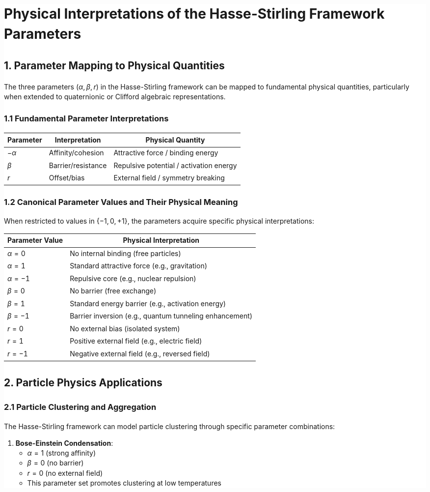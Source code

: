 # Physical Interpretations of the Hasse-Stirling Framework Parameters

## 1. Parameter Mapping to Physical Quantities

The three parameters $(\alpha, \beta, r)$ in the Hasse-Stirling framework can be mapped to fundamental physical quantities, particularly when extended to quaternionic or Clifford algebraic representations.

### 1.1 Fundamental Parameter Interpretations

| Parameter | Interpretation | Physical Quantity |
|-----------|----------------|-------------------|
| $-\alpha$ | Affinity/cohesion | Attractive force / binding energy |
| $\beta$ | Barrier/resistance | Repulsive potential / activation energy |
| $r$ | Offset/bias | External field / symmetry breaking |

### 1.2 Canonical Parameter Values and Their Physical Meaning

When restricted to values in $\{-1, 0, +1\}$, the parameters acquire specific physical interpretations:

| Parameter Value | Physical Interpretation |
|-----------------|-------------------------|
| $\alpha = 0$ | No internal binding (free particles) |
| $\alpha = 1$ | Standard attractive force (e.g., gravitation) |
| $\alpha = -1$ | Repulsive core (e.g., nuclear repulsion) |
| $\beta = 0$ | No barrier (free exchange) |
| $\beta = 1$ | Standard energy barrier (e.g., activation energy) |
| $\beta = -1$ | Barrier inversion (e.g., quantum tunneling enhancement) |
| $r = 0$ | No external bias (isolated system) |
| $r = 1$ | Positive external field (e.g., electric field) |
| $r = -1$ | Negative external field (e.g., reversed field) |

## 2. Particle Physics Applications

### 2.1 Particle Clustering and Aggregation

The Hasse-Stirling framework can model particle clustering through specific parameter combinations:

1. **Bose-Einstein Condensation**:
   - $\alpha = 1$ (strong affinity)
   - $\beta = 0$ (no barrier)
   - $r = 0$ (no external field)
   - This parameter set promotes clustering at low temperatures
